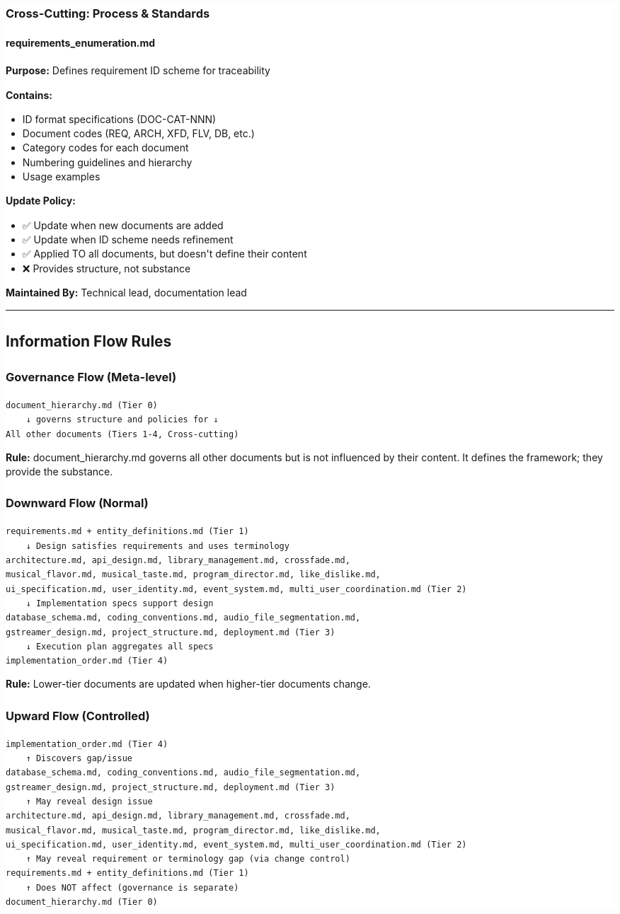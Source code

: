 
### Cross-Cutting: Process & Standards

#### requirements_enumeration.md
**Purpose:** Defines requirement ID scheme for traceability

**Contains:**
- ID format specifications (DOC-CAT-NNN)
- Document codes (REQ, ARCH, XFD, FLV, DB, etc.)
- Category codes for each document
- Numbering guidelines and hierarchy
- Usage examples

**Update Policy:**
- ✅ Update when new documents are added
- ✅ Update when ID scheme needs refinement
- ✅ Applied TO all documents, but doesn't define their content
- ❌ Provides structure, not substance

**Maintained By:** Technical lead, documentation lead

---

## Information Flow Rules

### Governance Flow (Meta-level)
```
document_hierarchy.md (Tier 0)
    ↓ governs structure and policies for ↓
All other documents (Tiers 1-4, Cross-cutting)
```

**Rule:** document_hierarchy.md governs all other documents but is not influenced by their content. It defines the framework; they provide the substance.

### Downward Flow (Normal)
```
requirements.md + entity_definitions.md (Tier 1)
    ↓ Design satisfies requirements and uses terminology
architecture.md, api_design.md, library_management.md, crossfade.md,
musical_flavor.md, musical_taste.md, program_director.md, like_dislike.md,
ui_specification.md, user_identity.md, event_system.md, multi_user_coordination.md (Tier 2)
    ↓ Implementation specs support design
database_schema.md, coding_conventions.md, audio_file_segmentation.md,
gstreamer_design.md, project_structure.md, deployment.md (Tier 3)
    ↓ Execution plan aggregates all specs
implementation_order.md (Tier 4)
```

**Rule:** Lower-tier documents are updated when higher-tier documents change.

### Upward Flow (Controlled)
```
implementation_order.md (Tier 4)
    ↑ Discovers gap/issue
database_schema.md, coding_conventions.md, audio_file_segmentation.md,
gstreamer_design.md, project_structure.md, deployment.md (Tier 3)
    ↑ May reveal design issue
architecture.md, api_design.md, library_management.md, crossfade.md,
musical_flavor.md, musical_taste.md, program_director.md, like_dislike.md,
ui_specification.md, user_identity.md, event_system.md, multi_user_coordination.md (Tier 2)
    ↑ May reveal requirement or terminology gap (via change control)
requirements.md + entity_definitions.md (Tier 1)
    ↑ Does NOT affect (governance is separate)
document_hierarchy.md (Tier 0)
```